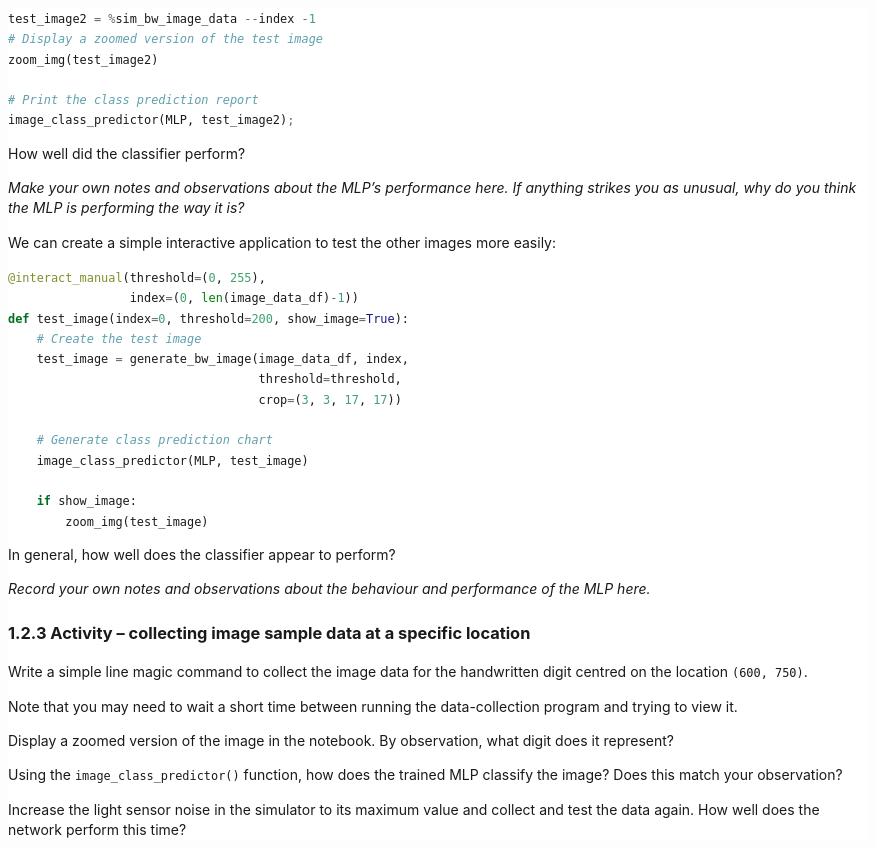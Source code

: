 ```python
test_image2 = %sim_bw_image_data --index -1 
# Display a zoomed version of the test image
zoom_img(test_image2)

# Print the class prediction report
image_class_predictor(MLP, test_image2);
```

How well did the classifier perform?


*Make your own notes and observations about the MLP’s performance here. If anything strikes you as unusual, why do you think the MLP is performing the way it is?*


We can create a simple interactive application to test the other images more easily:

```python
@interact_manual(threshold=(0, 255),
                 index=(0, len(image_data_df)-1))
def test_image(index=0, threshold=200, show_image=True):
    # Create the test image
    test_image = generate_bw_image(image_data_df, index, 
                                   threshold=threshold,
                                   crop=(3, 3, 17, 17))
    
    # Generate class prediction chart
    image_class_predictor(MLP, test_image)
    
    if show_image:
        zoom_img(test_image)

```

In general, how well does the classifier appear to perform?


*Record your own notes and observations about the behaviour and performance of the MLP here.*



### 1.2.3 Activity – collecting image sample data at a specific location

Write a simple line magic command to collect the image data for the handwritten digit centred on the location `(600, 750)`.

Note that you may need to wait a short time between running the data-collection program and trying to view it.

Display a zoomed version of the image in the notebook. By observation, what digit does it represent?

Using the `image_class_predictor()` function, how does the trained MLP classify the image? Does this match your observation?

Increase the light sensor noise in the simulator to its maximum value and collect and test the data again. How well does the network perform this time?

